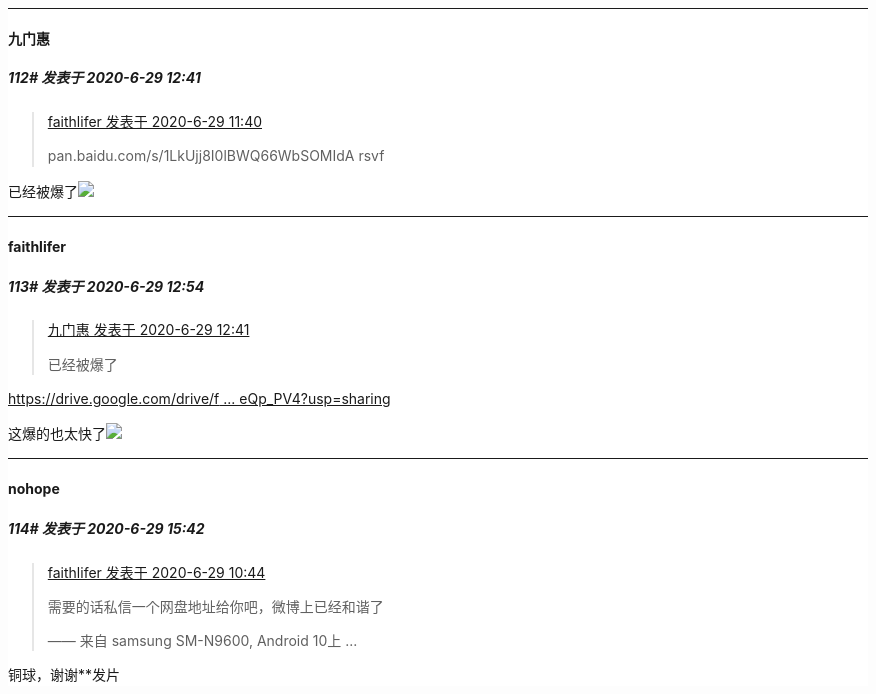 





-----

####  九门惠  
##### 112#       发表于 2020-6-29 12:41



<blockquote><a href="httphttps://bbs.saraba1st.com/2b/forum.php?mod=redirect&amp;goto=findpost&amp;pid=47995418&amp;ptid=1944173" target="_blank">faithlifer 发表于 2020-6-29 11:40</a>

pan.baidu.com/s/1LkUjj8I0lBWQ66WbSOMIdA rsvf</blockquote>
已经被爆了<img src="https://static.saraba1st.com/image/smiley/face2017/182.png" referrerpolicy="no-referrer">







-----

####  faithlifer  
##### 113#       发表于 2020-6-29 12:54



<blockquote><a href="httphttps://bbs.saraba1st.com/2b/forum.php?mod=redirect&amp;goto=findpost&amp;pid=47996118&amp;ptid=1944173" target="_blank">九门惠 发表于 2020-6-29 12:41</a>

已经被爆了</blockquote>
[https://drive.google.com/drive/f ... eQp_PV4?usp=sharing](https://drive.google.com/drive/folders/1QhHA-sC2yRU5pEUgEtBEvqoiFeQp_PV4?usp=sharing)

这爆的也太快了<img src="https://static.saraba1st.com/image/smiley/face2017/117.png" referrerpolicy="no-referrer">







-----

####  nohope  
##### 114#       发表于 2020-6-29 15:42



<blockquote><a href="httphttps://bbs.saraba1st.com/2b/forum.php?mod=redirect&amp;goto=findpost&amp;pid=47994661&amp;ptid=1944173" target="_blank">faithlifer 发表于 2020-6-29 10:44</a>

需要的话私信一个网盘地址给你吧，微博上已经和谐了


—— 来自 samsung SM-N9600, Android 10上 ...</blockquote>
铜球，谢谢**发片



